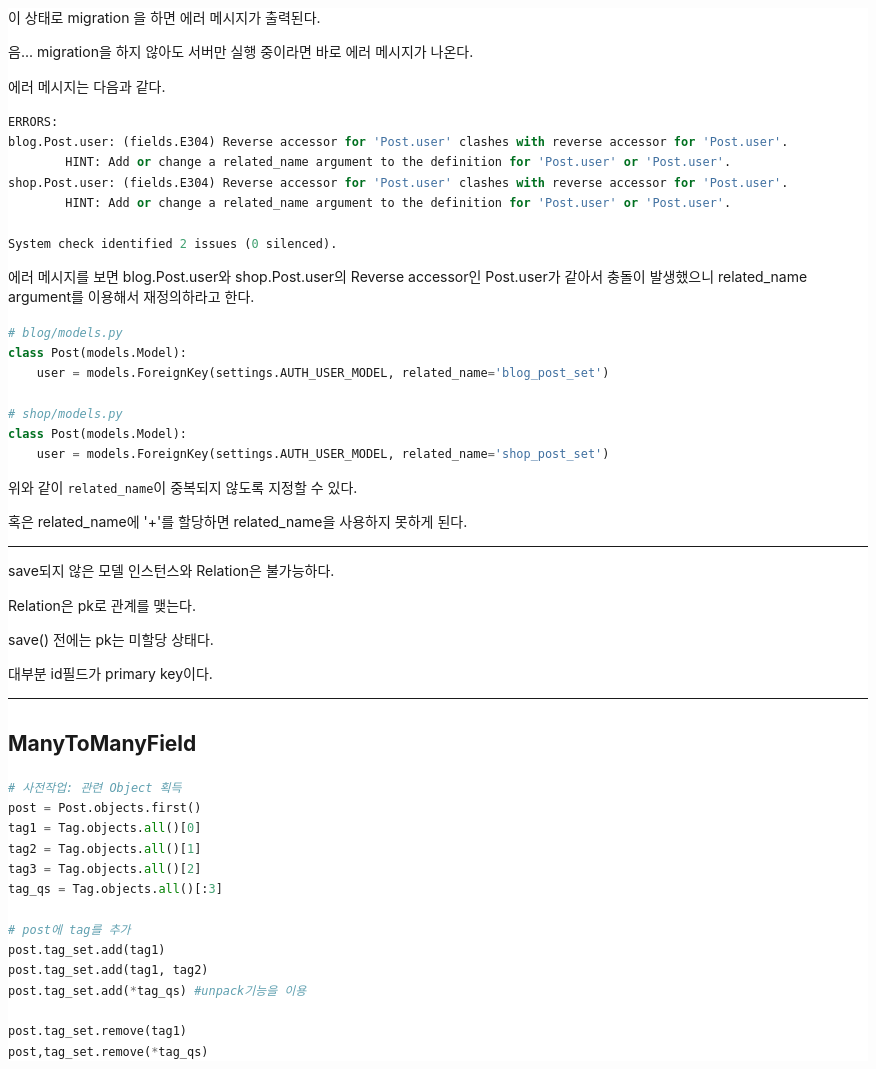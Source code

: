 이 상태로 migration 을 하면 에러 메시지가 출력된다.

음... migration을 하지 않아도 서버만 실행 중이라면 바로 에러 메시지가 나온다.

에러 메시지는 다음과 같다.

```py
ERRORS:
blog.Post.user: (fields.E304) Reverse accessor for 'Post.user' clashes with reverse accessor for 'Post.user'.
        HINT: Add or change a related_name argument to the definition for 'Post.user' or 'Post.user'.
shop.Post.user: (fields.E304) Reverse accessor for 'Post.user' clashes with reverse accessor for 'Post.user'.
        HINT: Add or change a related_name argument to the definition for 'Post.user' or 'Post.user'.

System check identified 2 issues (0 silenced).
```

에러 메시지를 보면 blog.Post.user와 shop.Post.user의 Reverse accessor인 Post.user가 같아서 충돌이 발생했으니 related_name argument를 이용해서 재정의하라고 한다.

```py
# blog/models.py
class Post(models.Model):
    user = models.ForeignKey(settings.AUTH_USER_MODEL, related_name='blog_post_set')

# shop/models.py
class Post(models.Model):
    user = models.ForeignKey(settings.AUTH_USER_MODEL, related_name='shop_post_set')
```

위와 같이 `related_name`이 중복되지 않도록 지정할 수 있다.

혹은 related_name에 '+'를 할당하면 related_name을 사용하지 못하게 된다.

 ----

 save되지 않은 모델 인스턴스와 Relation은 불가능하다.

 Relation은 pk로 관계를 맺는다. 

 save() 전에는 pk는 미할당 상태다.

 대부분 id필드가 primary key이다.

 ----

## ManyToManyField

```py
# 사전작업: 관련 Object 획득
post = Post.objects.first()
tag1 = Tag.objects.all()[0]
tag2 = Tag.objects.all()[1]
tag3 = Tag.objects.all()[2]
tag_qs = Tag.objects.all()[:3]

# post에 tag를 추가
post.tag_set.add(tag1)
post.tag_set.add(tag1, tag2)
post.tag_set.add(*tag_qs) #unpack기능을 이용

post.tag_set.remove(tag1)
post,tag_set.remove(*tag_qs)
```
